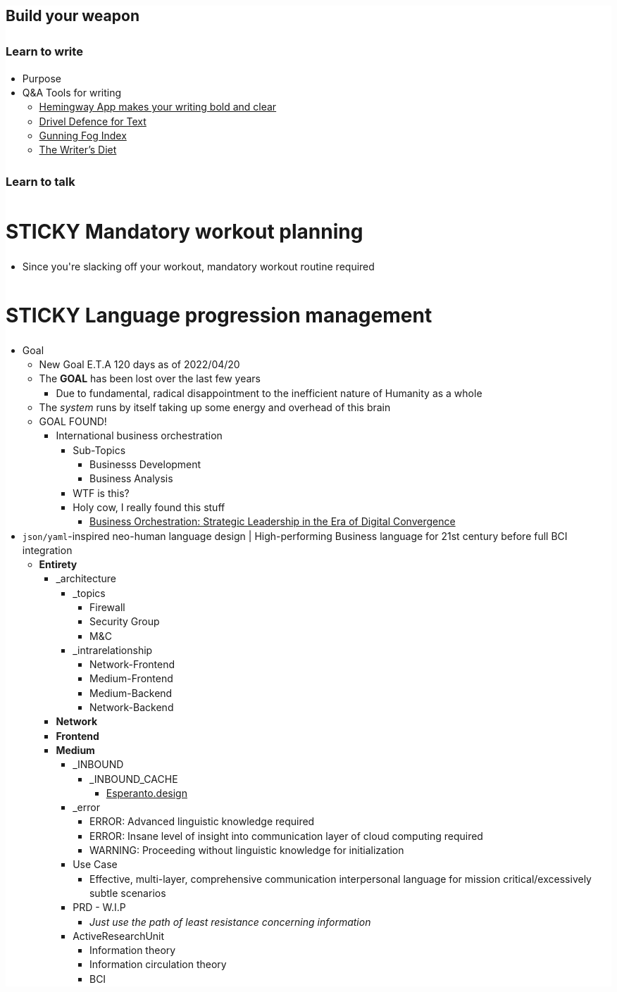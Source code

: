 ## Build your weapon
### Learn to write
- Purpose
- Q&A Tools for writing
  - [Hemingway App makes your writing bold and clear](https://hemingwayapp.com/)
  - [Drivel Defence for Text](http://www.plainenglish.co.uk/drivel-defence-text.html)
  - [Gunning Fog Index](http://gunning-fog-index.com/)
  - [The Writer’s Diet](https://writersdiet.com/test/)

### Learn to talk
# STICKY Mandatory workout planning
- Since you're slacking off your workout, mandatory workout routine required
# STICKY Language progression management
- Goal
  - New Goal E.T.A 120 days as of 2022/04/20
  - The **GOAL** has been lost over the last few years
    - Due to fundamental, radical disappointment to the inefficient nature of Humanity as a whole
  - The *system* runs by itself taking up some energy and overhead of this brain
  - GOAL FOUND!
    - International business orchestration
      - Sub-Topics
        - Businesss Development
        - Business Analysis
      - WTF is this?
      - Holy cow, I really found this stuff
        - [Business Orchestration: Strategic Leadership in the Era of Digital Convergence](#)
- `json/yaml`-inspired neo-human language design | High-performing Business language for 21st century before full BCI integration
  - **Entirety**
    - _architecture
      - _topics
        - Firewall
        - Security Group
        - M&C
      - _intrarelationship
        - Network-Frontend
        - Medium-Frontend
        - Medium-Backend
        - Network-Backend
    - **Network**
    - **Frontend**
    - **Medium**
      - _INBOUND
        - _INBOUND_CACHE
          - [Esperanto.design](https://esperanto.design/)
      - _error
        - ERROR: Advanced linguistic knowledge required
        - ERROR: Insane level of insight into communication layer of cloud computing required
        - WARNING: Proceeding without linguistic knowledge for initialization
      - Use Case
        - Effective, multi-layer, comprehensive communication interpersonal language for mission critical/excessively subtle scenarios
      - PRD - W.I.P
        - *Just use the path of least resistance concerning information*
      - ActiveResearchUnit
        - Information theory
        - Information circulation theory
        - BCI